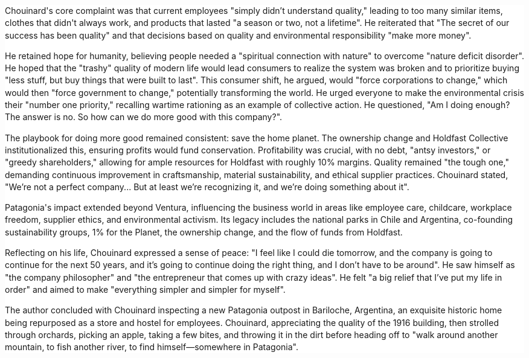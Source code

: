 Chouinard's core complaint was that current employees "simply didn’t understand quality," leading to too many similar items, clothes that didn't always work, and products that lasted "a season or two, not a lifetime". He reiterated that "The secret of our success has been quality" and that decisions based on quality and environmental responsibility "make more money".

He retained hope for humanity, believing people needed a "spiritual connection with nature" to overcome "nature deficit disorder". He hoped that the "trashy" quality of modern life would lead consumers to realize the system was broken and to prioritize buying "less stuff, but buy things that were built to last". This consumer shift, he argued, would "force corporations to change," which would then "force government to change," potentially transforming the world. He urged everyone to make the environmental crisis their "number one priority," recalling wartime rationing as an example of collective action. He questioned, "Am I doing enough? The answer is no. So how can we do more good with this company?".

The playbook for doing more good remained consistent: save the home planet. The ownership change and Holdfast Collective institutionalized this, ensuring profits would fund conservation. Profitability was crucial, with no debt, "antsy investors," or "greedy shareholders," allowing for ample resources for Holdfast with roughly 10% margins. Quality remained "the tough one," demanding continuous improvement in craftsmanship, material sustainability, and ethical supplier practices. Chouinard stated, "We’re not a perfect company... But at least we’re recognizing it, and we’re doing something about it".

Patagonia's impact extended beyond Ventura, influencing the business world in areas like employee care, childcare, workplace freedom, supplier ethics, and environmental activism. Its legacy includes the national parks in Chile and Argentina, co-founding sustainability groups, 1% for the Planet, the ownership change, and the flow of funds from Holdfast.

Reflecting on his life, Chouinard expressed a sense of peace: "I feel like I could die tomorrow, and the company is going to continue for the next 50 years, and it’s going to continue doing the right thing, and I don’t have to be around". He saw himself as "the company philosopher" and "the entrepreneur that comes up with crazy ideas". He felt "a big relief that I’ve put my life in order" and aimed to make "everything simpler and simpler for myself".

The author concluded with Chouinard inspecting a new Patagonia outpost in Bariloche, Argentina, an exquisite historic home being repurposed as a store and hostel for employees. Chouinard, appreciating the quality of the 1916 building, then strolled through orchards, picking an apple, taking a few bites, and throwing it in the dirt before heading off to "walk around another mountain, to fish another river, to find himself—somewhere in Patagonia".